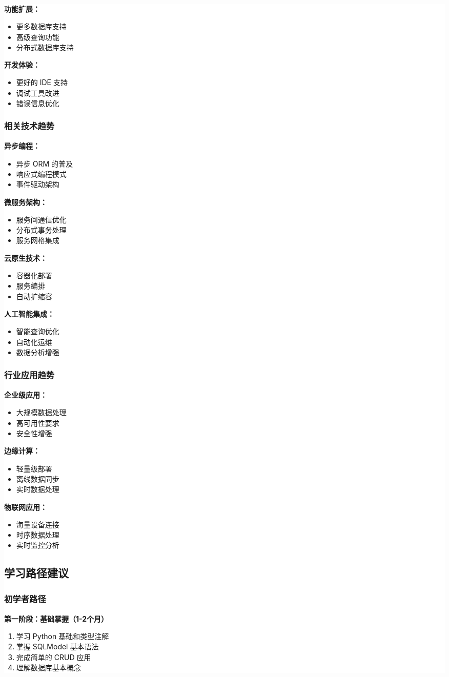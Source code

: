 **功能扩展：**
- 更多数据库支持
- 高级查询功能
- 分布式数据库支持

**开发体验：**
- 更好的 IDE 支持
- 调试工具改进
- 错误信息优化

### 相关技术趋势

**异步编程：**
- 异步 ORM 的普及
- 响应式编程模式
- 事件驱动架构

**微服务架构：**
- 服务间通信优化
- 分布式事务处理
- 服务网格集成

**云原生技术：**
- 容器化部署
- 服务编排
- 自动扩缩容

**人工智能集成：**
- 智能查询优化
- 自动化运维
- 数据分析增强

### 行业应用趋势

**企业级应用：**
- 大规模数据处理
- 高可用性要求
- 安全性增强

**边缘计算：**
- 轻量级部署
- 离线数据同步
- 实时数据处理

**物联网应用：**
- 海量设备连接
- 时序数据处理
- 实时监控分析

## 学习路径建议

### 初学者路径

**第一阶段：基础掌握（1-2个月）**
1. 学习 Python 基础和类型注解
2. 掌握 SQLModel 基本语法
3. 完成简单的 CRUD 应用
4. 理解数据库基本概念
